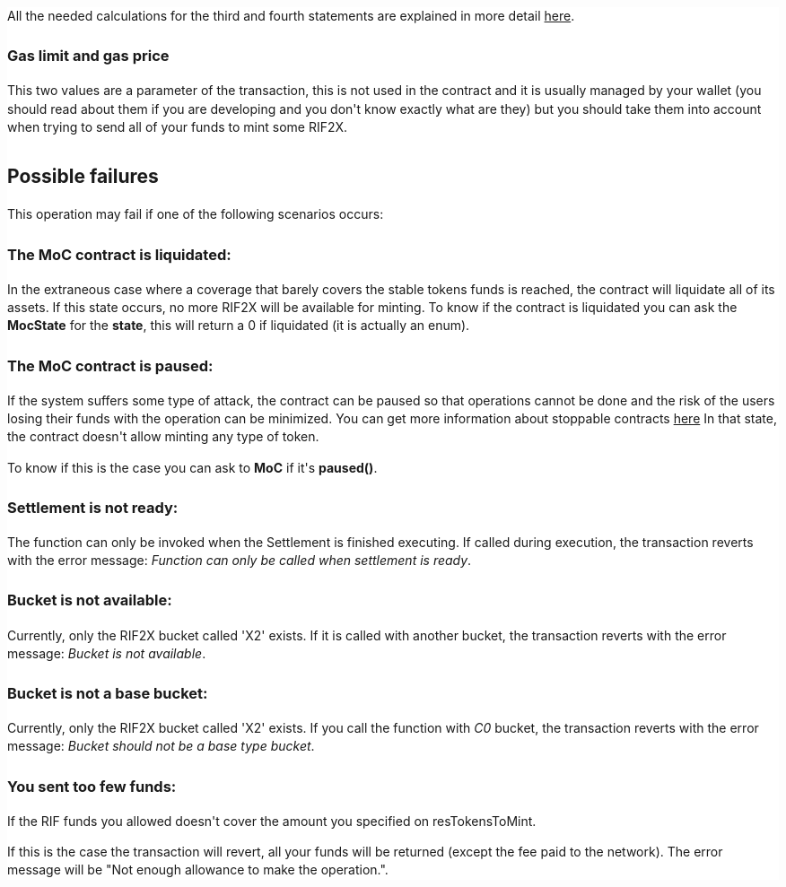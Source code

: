 All the needed calculations for the third and fourth statements are explained in more detail [here](fees-calculation.md).

### Gas limit and gas price

This two values are a parameter of the transaction, this is not used in the contract and it is usually managed by your wallet (you should read about them if you are developing and you don't know exactly what are they) but you should take them into account when trying to send all of your funds to mint some RIF2X.

## Possible failures

This operation may fail if one of the following scenarios occurs:

### The MoC contract is liquidated:

In the extraneous case where a coverage that barely covers the stable tokens funds is reached, the contract will liquidate all of its assets. If this state occurs, no more RIF2X will be available for minting.
To know if the contract is liquidated you can ask the **MocState** for the **state**, this will return a 0 if liquidated (it is actually an enum).

### The MoC contract is paused:

If the system suffers some type of attack, the contract can be paused so that operations cannot be done and the risk of the users losing their funds with the operation can be minimized. You can get more information about stoppable contracts [here](https://github.com/money-on-chain/Areopagus-Governance/blob/develop/contracts/Stopper/Stoppable.sol)
In that state, the contract doesn't allow minting any type of token.

To know if this is the case you can ask to **MoC** if it's **paused()**.

### Settlement is not ready:

The function can only be invoked when the Settlement is finished executing. If called during execution, the transaction reverts with the error message: _Function can only be called when settlement is ready_.

### Bucket is not available:

Currently, only the RIF2X bucket called 'X2' exists. If it is called with another bucket, the transaction reverts with the error message: _Bucket is not available_.

### Bucket is not a base bucket:

Currently, only the RIF2X bucket called 'X2' exists. If you call the function with _C0_ bucket, the transaction reverts with the error message: _Bucket should not be a base type bucket_.

### You sent too few funds:

If the RIF funds you allowed doesn't cover the amount you specified on resTokensToMint.

If this is the case the transaction will revert, all your funds will be returned (except the fee paid to the network). The error message will be "Not enough allowance to make the operation.".
